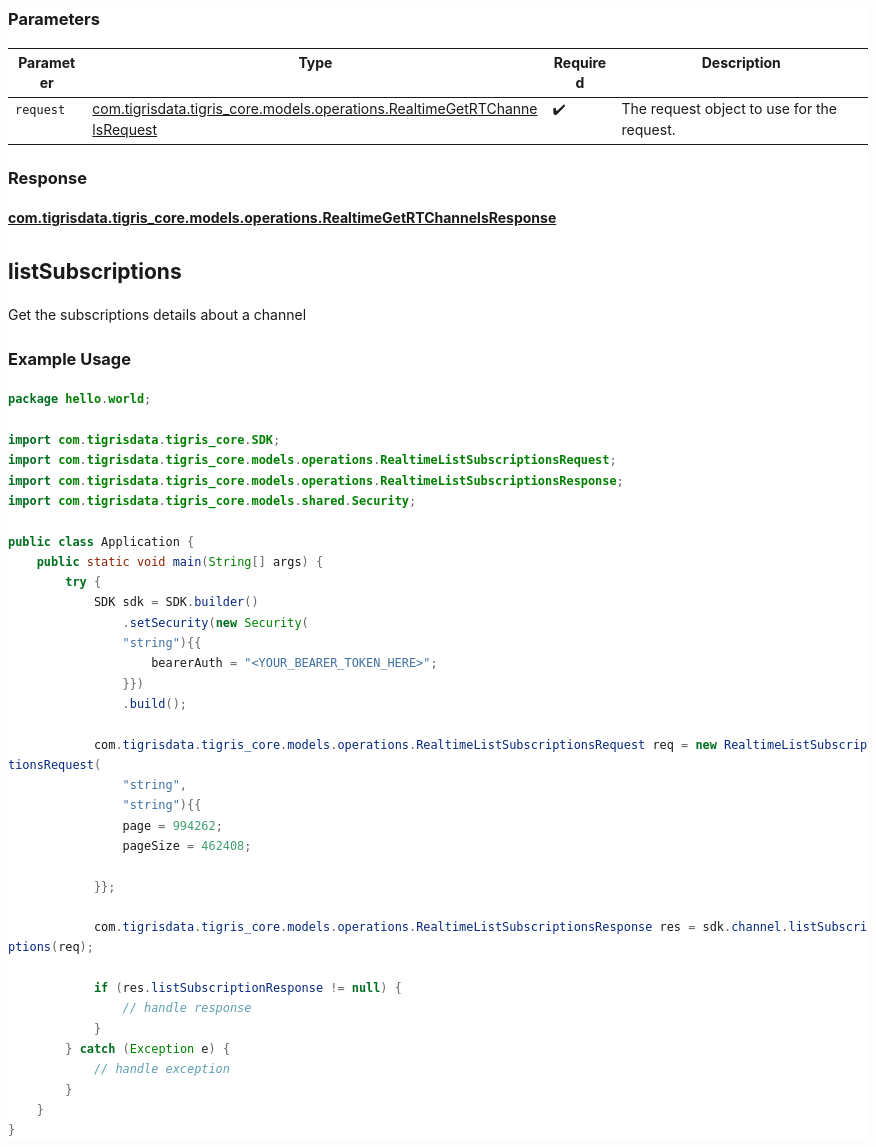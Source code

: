 ### Parameters

| Parameter                                                                                                                            | Type                                                                                                                                 | Required                                                                                                                             | Description                                                                                                                          |
| ------------------------------------------------------------------------------------------------------------------------------------ | ------------------------------------------------------------------------------------------------------------------------------------ | ------------------------------------------------------------------------------------------------------------------------------------ | ------------------------------------------------------------------------------------------------------------------------------------ |
| `request`                                                                                                                            | [com.tigrisdata.tigris_core.models.operations.RealtimeGetRTChannelsRequest](../../models/operations/RealtimeGetRTChannelsRequest.md) | :heavy_check_mark:                                                                                                                   | The request object to use for the request.                                                                                           |


### Response

**[com.tigrisdata.tigris_core.models.operations.RealtimeGetRTChannelsResponse](../../models/operations/RealtimeGetRTChannelsResponse.md)**


## listSubscriptions

Get the subscriptions details about a channel

### Example Usage

```java
package hello.world;

import com.tigrisdata.tigris_core.SDK;
import com.tigrisdata.tigris_core.models.operations.RealtimeListSubscriptionsRequest;
import com.tigrisdata.tigris_core.models.operations.RealtimeListSubscriptionsResponse;
import com.tigrisdata.tigris_core.models.shared.Security;

public class Application {
    public static void main(String[] args) {
        try {
            SDK sdk = SDK.builder()
                .setSecurity(new Security(
                "string"){{
                    bearerAuth = "<YOUR_BEARER_TOKEN_HERE>";
                }})
                .build();

            com.tigrisdata.tigris_core.models.operations.RealtimeListSubscriptionsRequest req = new RealtimeListSubscriptionsRequest(
                "string",
                "string"){{
                page = 994262;
                pageSize = 462408;

            }};

            com.tigrisdata.tigris_core.models.operations.RealtimeListSubscriptionsResponse res = sdk.channel.listSubscriptions(req);

            if (res.listSubscriptionResponse != null) {
                // handle response
            }
        } catch (Exception e) {
            // handle exception
        }
    }
}
```
